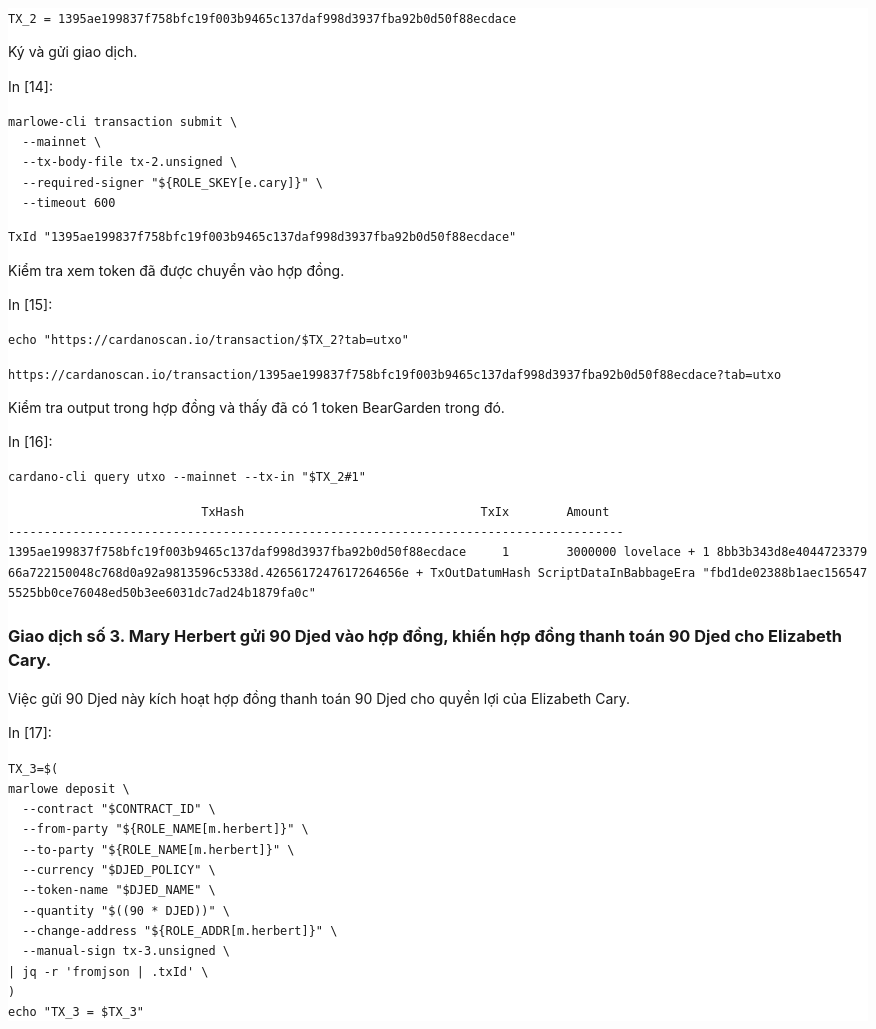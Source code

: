 ```
TX_2 = 1395ae199837f758bfc19f003b9465c137daf998d3937fba92b0d50f88ecdace
```

Ký và gửi giao dịch.

In \[14]:

```
marlowe-cli transaction submit \
  --mainnet \
  --tx-body-file tx-2.unsigned \
  --required-signer "${ROLE_SKEY[e.cary]}" \
  --timeout 600
```

```
TxId "1395ae199837f758bfc19f003b9465c137daf998d3937fba92b0d50f88ecdace"
```

Kiểm tra xem token đã được chuyển vào hợp đồng.

In \[15]:

```
echo "https://cardanoscan.io/transaction/$TX_2?tab=utxo"
```

```
https://cardanoscan.io/transaction/1395ae199837f758bfc19f003b9465c137daf998d3937fba92b0d50f88ecdace?tab=utxo
```

Kiểm tra output trong hợp đồng và thấy đã có 1 token BearGarden trong đó.

In \[16]:

```
cardano-cli query utxo --mainnet --tx-in "$TX_2#1"
```

```
                           TxHash                                 TxIx        Amount
--------------------------------------------------------------------------------------
1395ae199837f758bfc19f003b9465c137daf998d3937fba92b0d50f88ecdace     1        3000000 lovelace + 1 8bb3b343d8e404472337966a722150048c768d0a92a9813596c5338d.4265617247617264656e + TxOutDatumHash ScriptDataInBabbageEra "fbd1de02388b1aec1565475525bb0ce76048ed50b3ee6031dc7ad24b1879fa0c"
```

### Giao dịch số 3. Mary Herbert gửi 90 Djed vào hợp đồng, khiến hợp đồng thanh toán 90 Djed cho Elizabeth Cary.&#x20;

Việc gửi 90 Djed này kích hoạt hợp đồng thanh toán 90 Djed cho quyền lợi của Elizabeth Cary.

In \[17]:

```
TX_3=$(
marlowe deposit \
  --contract "$CONTRACT_ID" \
  --from-party "${ROLE_NAME[m.herbert]}" \
  --to-party "${ROLE_NAME[m.herbert]}" \
  --currency "$DJED_POLICY" \
  --token-name "$DJED_NAME" \
  --quantity "$((90 * DJED))" \
  --change-address "${ROLE_ADDR[m.herbert]}" \
  --manual-sign tx-3.unsigned \
| jq -r 'fromjson | .txId' \
)
echo "TX_3 = $TX_3"
```
